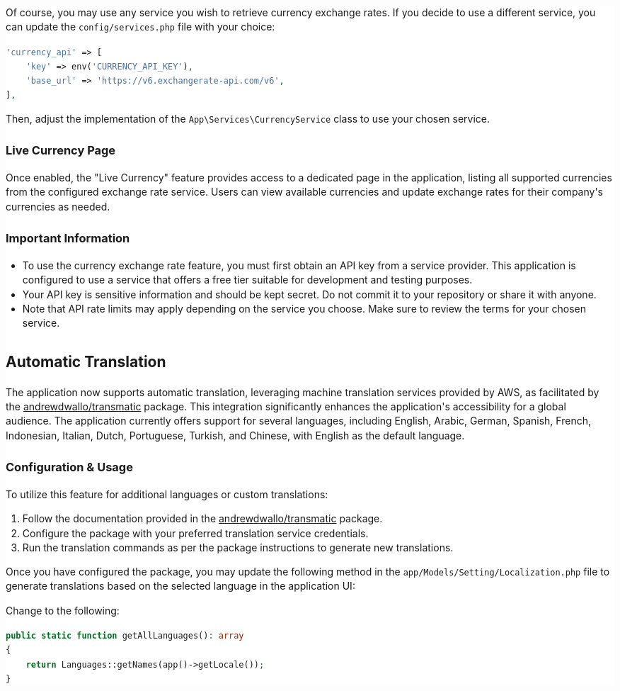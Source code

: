 Of course, you may use any service you wish to retrieve currency exchange rates. If you decide to use a different service, you can update the `config/services.php` file with your choice:

```php
'currency_api' => [
    'key' => env('CURRENCY_API_KEY'),
    'base_url' => 'https://v6.exchangerate-api.com/v6',
],
```

Then, adjust the implementation of the `App\Services\CurrencyService` class to use your chosen service.

### Live Currency Page

Once enabled, the "Live Currency" feature provides access to a dedicated page in the application, listing all supported currencies from the configured exchange rate service. Users can view available currencies and update exchange rates for their company's currencies as needed.

### Important Information

- To use the currency exchange rate feature, you must first obtain an API key from a service provider. This application is configured to use a service that offers a free tier suitable for development and testing purposes.
- Your API key is sensitive information and should be kept secret. Do not commit it to your repository or share it with anyone.
- Note that API rate limits may apply depending on the service you choose. Make sure to review the terms for your chosen service.

## Automatic Translation

The application now supports automatic translation, leveraging machine translation services provided by AWS, as facilitated by the [andrewdwallo/transmatic](https://github.com/andrewdwallo/transmatic) package. This integration significantly enhances the application's accessibility for a global audience. The application currently offers support for several languages, including English, Arabic, German, Spanish, French, Indonesian, Italian, Dutch, Portuguese, Turkish, and Chinese, with English as the default language.

### Configuration & Usage

To utilize this feature for additional languages or custom translations:
1. Follow the documentation provided in the [andrewdwallo/transmatic](https://github.com/andrewdwallo/transmatic) package.
2. Configure the package with your preferred translation service credentials.
3. Run the translation commands as per the package instructions to generate new translations.

Once you have configured the package, you may update the following method in the `app/Models/Setting/Localization.php` file to generate translations based on the selected language in the application UI:

Change to the following:
```php
public static function getAllLanguages(): array
{
    return Languages::getNames(app()->getLocale());
}
```
